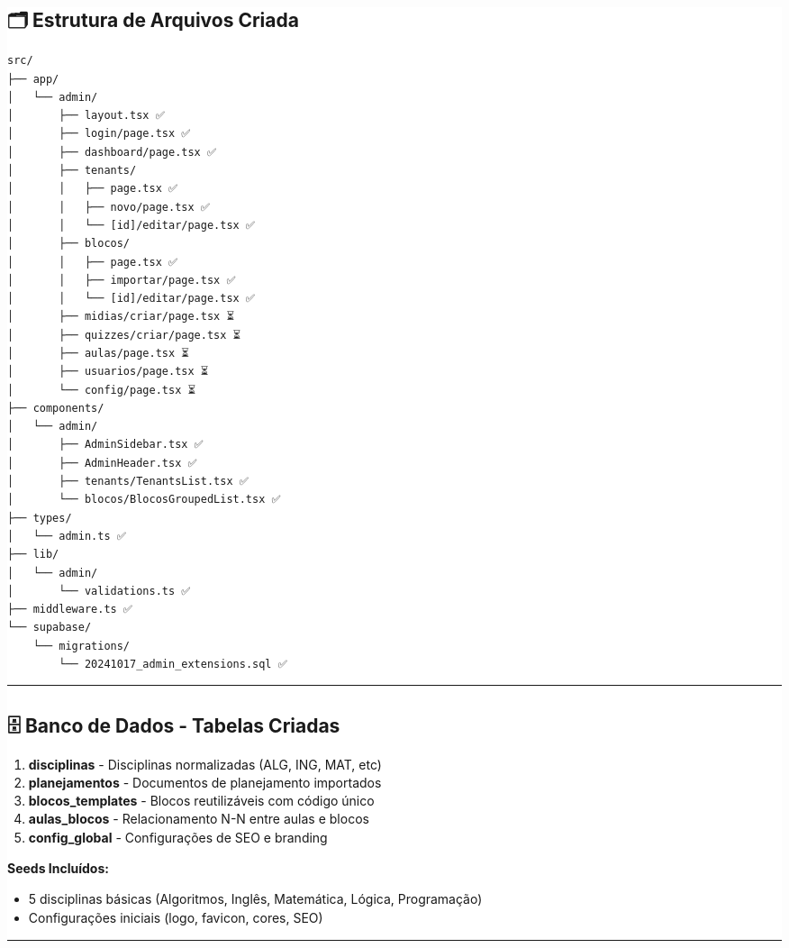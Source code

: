 
## 🗂️ Estrutura de Arquivos Criada

```
src/
├── app/
│   └── admin/
│       ├── layout.tsx ✅
│       ├── login/page.tsx ✅
│       ├── dashboard/page.tsx ✅
│       ├── tenants/
│       │   ├── page.tsx ✅
│       │   ├── novo/page.tsx ✅
│       │   └── [id]/editar/page.tsx ✅
│       ├── blocos/
│       │   ├── page.tsx ✅
│       │   ├── importar/page.tsx ✅
│       │   └── [id]/editar/page.tsx ✅
│       ├── midias/criar/page.tsx ⏳
│       ├── quizzes/criar/page.tsx ⏳
│       ├── aulas/page.tsx ⏳
│       ├── usuarios/page.tsx ⏳
│       └── config/page.tsx ⏳
├── components/
│   └── admin/
│       ├── AdminSidebar.tsx ✅
│       ├── AdminHeader.tsx ✅
│       ├── tenants/TenantsList.tsx ✅
│       └── blocos/BlocosGroupedList.tsx ✅
├── types/
│   └── admin.ts ✅
├── lib/
│   └── admin/
│       └── validations.ts ✅
├── middleware.ts ✅
└── supabase/
    └── migrations/
        └── 20241017_admin_extensions.sql ✅
```

---

## 🗄️ Banco de Dados - Tabelas Criadas

1. **disciplinas** - Disciplinas normalizadas (ALG, ING, MAT, etc)
2. **planejamentos** - Documentos de planejamento importados
3. **blocos_templates** - Blocos reutilizáveis com código único
4. **aulas_blocos** - Relacionamento N-N entre aulas e blocos
5. **config_global** - Configurações de SEO e branding

**Seeds Incluídos:**
- 5 disciplinas básicas (Algoritmos, Inglês, Matemática, Lógica, Programação)
- Configurações iniciais (logo, favicon, cores, SEO)

---